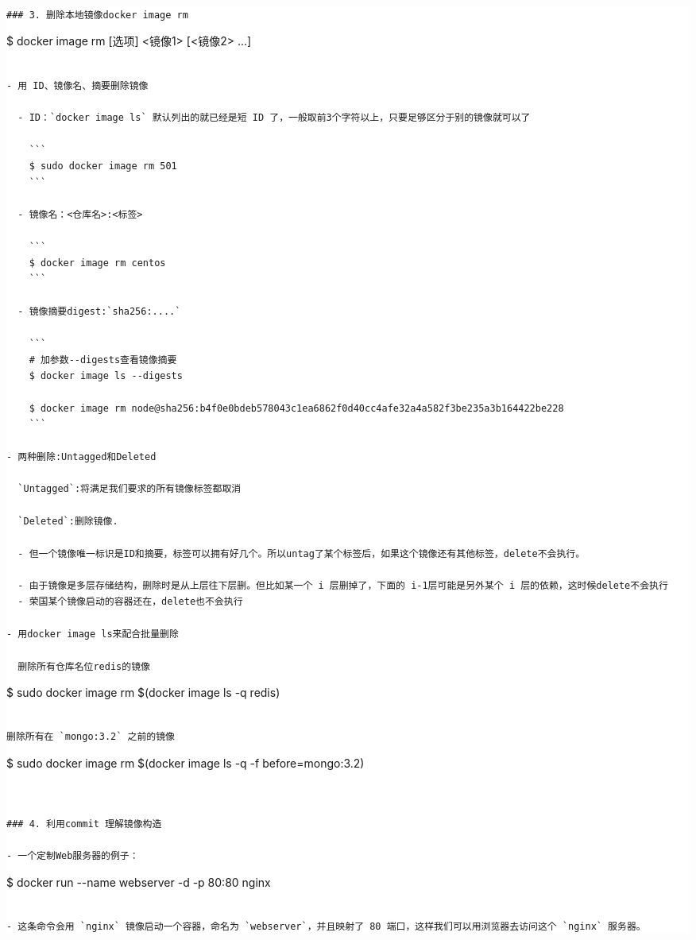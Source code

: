   ```
### 3. 删除本地镜像docker image rm

```
$ docker image rm [选项] <镜像1> [<镜像2> ...]
```

- 用 ID、镜像名、摘要删除镜像

  - ID：`docker image ls` 默认列出的就已经是短 ID 了，一般取前3个字符以上，只要足够区分于别的镜像就可以了

    ```
    $ sudo docker image rm 501
    ```
    
  - 镜像名：<仓库名>:<标签>
    
    ```
    $ docker image rm centos
    ```
    
  - 镜像摘要digest:`sha256:....`
    
    ```
    # 加参数--digests查看镜像摘要
    $ docker image ls --digests
    
    $ docker image rm node@sha256:b4f0e0bdeb578043c1ea6862f0d40cc4afe32a4a582f3be235a3b164422be228
    ```
  
- 两种删除:Untagged和Deleted
  
  `Untagged`:将满足我们要求的所有镜像标签都取消
  
  `Deleted`:删除镜像.
  
  - 但一个镜像唯一标识是ID和摘要，标签可以拥有好几个。所以untag了某个标签后，如果这个镜像还有其他标签，delete不会执行。
  
  - 由于镜像是多层存储结构，删除时是从上层往下层删。但比如某一个 i 层删掉了，下面的 i-1层可能是另外某个 i 层的依赖，这时候delete不会执行
  - 荣国某个镜像启动的容器还在，delete也不会执行
  
- 用docker image ls来配合批量删除

  删除所有仓库名位redis的镜像

  ```
  $ sudo docker image rm $(docker image ls -q redis)
  ```

  删除所有在 `mongo:3.2` 之前的镜像

  ```
  $ sudo docker image rm $(docker image ls -q -f before=mongo:3.2)
  ```


### 4. 利用commit 理解镜像构造

- 一个定制Web服务器的例子：

  ```
  $ docker run --name webserver -d -p 80:80 nginx
  ```

  - 这条命令会用 `nginx` 镜像启动一个容器，命名为 `webserver`，并且映射了 80 端口，这样我们可以用浏览器去访问这个 `nginx` 服务器。
  ```